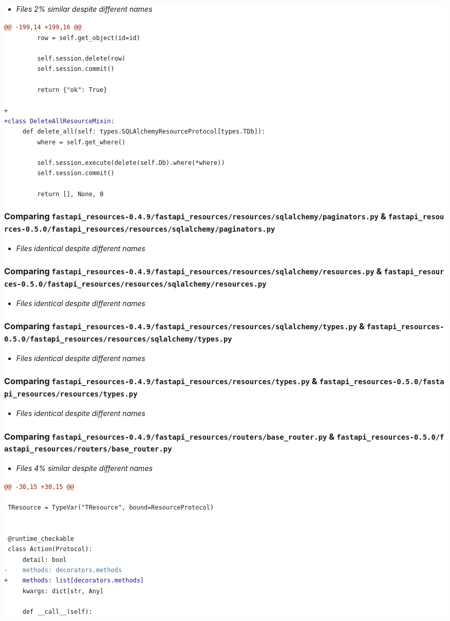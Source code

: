  * *Files 2% similar despite different names*

```diff
@@ -199,14 +199,16 @@
         row = self.get_object(id=id)
 
         self.session.delete(row)
         self.session.commit()
 
         return {"ok": True}
 
+
+class DeleteAllResourceMixin:
     def delete_all(self: types.SQLAlchemyResourceProtocol[types.TDb]):
         where = self.get_where()
 
         self.session.execute(delete(self.Db).where(*where))
         self.session.commit()
 
         return [], None, 0
```

### Comparing `fastapi_resources-0.4.9/fastapi_resources/resources/sqlalchemy/paginators.py` & `fastapi_resources-0.5.0/fastapi_resources/resources/sqlalchemy/paginators.py`

 * *Files identical despite different names*

### Comparing `fastapi_resources-0.4.9/fastapi_resources/resources/sqlalchemy/resources.py` & `fastapi_resources-0.5.0/fastapi_resources/resources/sqlalchemy/resources.py`

 * *Files identical despite different names*

### Comparing `fastapi_resources-0.4.9/fastapi_resources/resources/sqlalchemy/types.py` & `fastapi_resources-0.5.0/fastapi_resources/resources/sqlalchemy/types.py`

 * *Files identical despite different names*

### Comparing `fastapi_resources-0.4.9/fastapi_resources/resources/types.py` & `fastapi_resources-0.5.0/fastapi_resources/resources/types.py`

 * *Files identical despite different names*

### Comparing `fastapi_resources-0.4.9/fastapi_resources/routers/base_router.py` & `fastapi_resources-0.5.0/fastapi_resources/routers/base_router.py`

 * *Files 4% similar despite different names*

```diff
@@ -30,15 +30,15 @@
 
 TResource = TypeVar("TResource", bound=ResourceProtocol)
 
 
 @runtime_checkable
 class Action(Protocol):
     detail: bool
-    methods: decorators.methods
+    methods: list[decorators.methods]
     kwargs: dict[str, Any]
 
     def __call__(self):
```